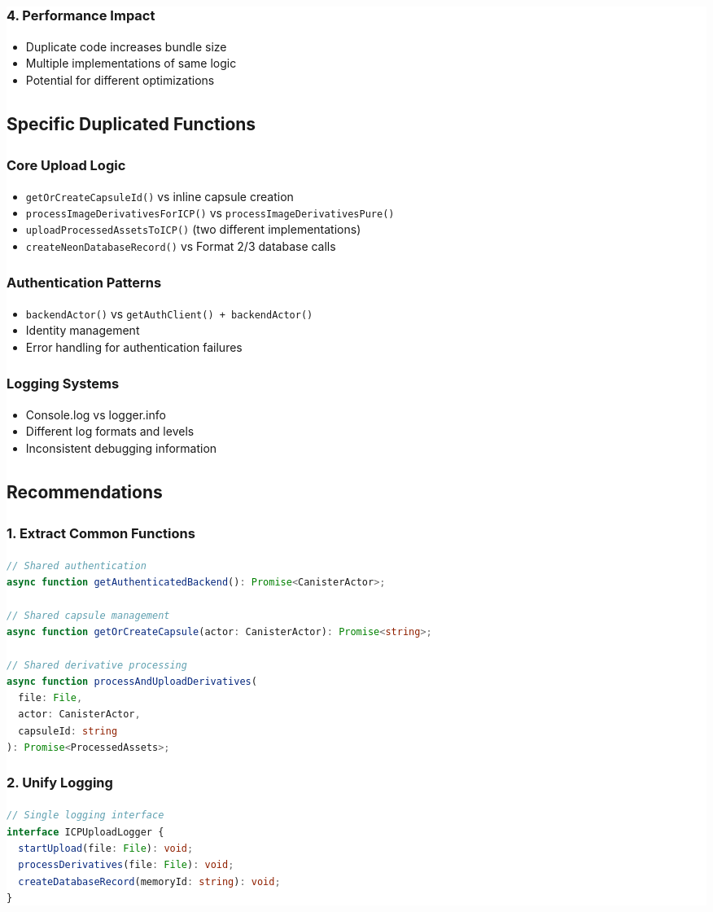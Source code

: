 ### 4. Performance Impact

- Duplicate code increases bundle size
- Multiple implementations of same logic
- Potential for different optimizations

## Specific Duplicated Functions

### Core Upload Logic

- `getOrCreateCapsuleId()` vs inline capsule creation
- `processImageDerivativesForICP()` vs `processImageDerivativesPure()`
- `uploadProcessedAssetsToICP()` (two different implementations)
- `createNeonDatabaseRecord()` vs Format 2/3 database calls

### Authentication Patterns

- `backendActor()` vs `getAuthClient() + backendActor()`
- Identity management
- Error handling for authentication failures

### Logging Systems

- Console.log vs logger.info
- Different log formats and levels
- Inconsistent debugging information

## Recommendations

### 1. Extract Common Functions

```typescript
// Shared authentication
async function getAuthenticatedBackend(): Promise<CanisterActor>;

// Shared capsule management
async function getOrCreateCapsule(actor: CanisterActor): Promise<string>;

// Shared derivative processing
async function processAndUploadDerivatives(
  file: File,
  actor: CanisterActor,
  capsuleId: string
): Promise<ProcessedAssets>;
```

### 2. Unify Logging

```typescript
// Single logging interface
interface ICPUploadLogger {
  startUpload(file: File): void;
  processDerivatives(file: File): void;
  createDatabaseRecord(memoryId: string): void;
}
```
